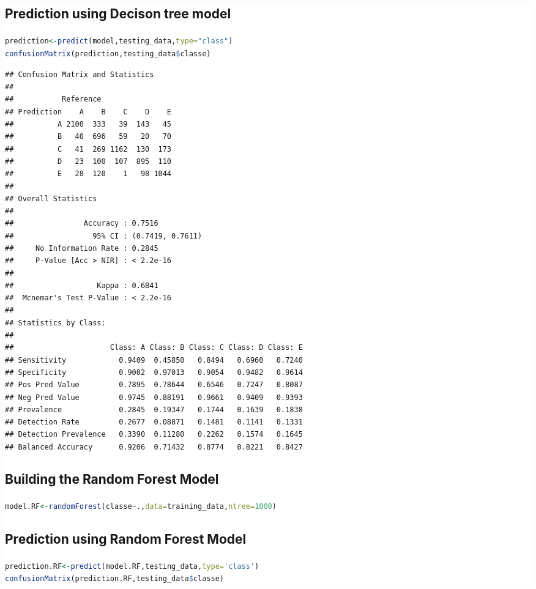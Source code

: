 ## Prediction using Decison tree model

```r
prediction<-predict(model,testing_data,type="class")
confusionMatrix(prediction,testing_data$classe)
```

```
## Confusion Matrix and Statistics
## 
##           Reference
## Prediction    A    B    C    D    E
##          A 2100  333   39  143   45
##          B   40  696   59   20   70
##          C   41  269 1162  130  173
##          D   23  100  107  895  110
##          E   28  120    1   98 1044
## 
## Overall Statistics
##                                           
##                Accuracy : 0.7516          
##                  95% CI : (0.7419, 0.7611)
##     No Information Rate : 0.2845          
##     P-Value [Acc > NIR] : < 2.2e-16       
##                                           
##                   Kappa : 0.6841          
##  Mcnemar's Test P-Value : < 2.2e-16       
## 
## Statistics by Class:
## 
##                      Class: A Class: B Class: C Class: D Class: E
## Sensitivity            0.9409  0.45850   0.8494   0.6960   0.7240
## Specificity            0.9002  0.97013   0.9054   0.9482   0.9614
## Pos Pred Value         0.7895  0.78644   0.6546   0.7247   0.8087
## Neg Pred Value         0.9745  0.88191   0.9661   0.9409   0.9393
## Prevalence             0.2845  0.19347   0.1744   0.1639   0.1838
## Detection Rate         0.2677  0.08871   0.1481   0.1141   0.1331
## Detection Prevalence   0.3390  0.11280   0.2262   0.1574   0.1645
## Balanced Accuracy      0.9206  0.71432   0.8774   0.8221   0.8427
```

## Building the Random Forest Model

```r
model.RF<-randomForest(classe~.,data=training_data,ntree=1000)
```

## Prediction using Random Forest Model

```r
prediction.RF<-predict(model.RF,testing_data,type='class')
confusionMatrix(prediction.RF,testing_data$classe)
```

